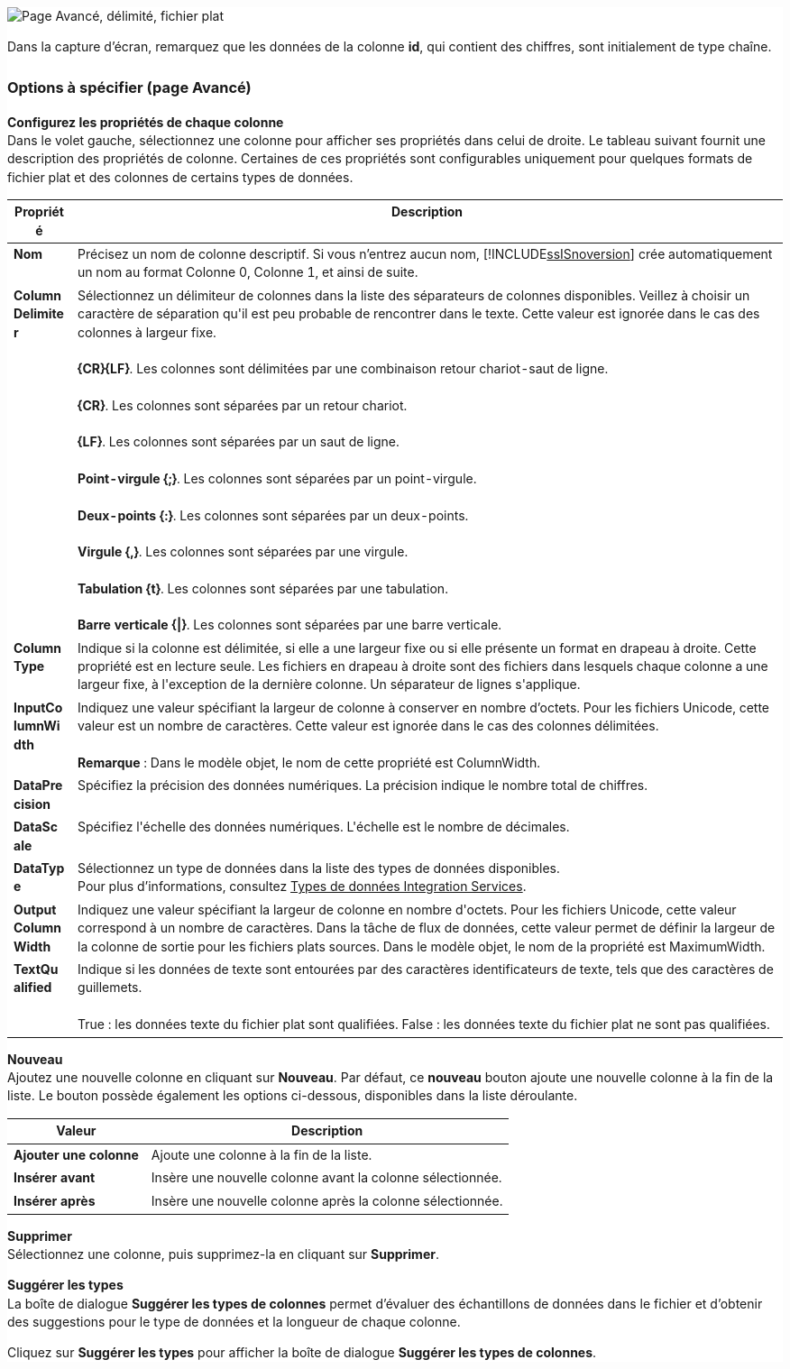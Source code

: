 ![Page Avancé, délimité, fichier plat](../../integration-services/import-export-data/media/flat-file-delimited-advanced-page.jpg)

Dans la capture d’écran, remarquez que les données de la colonne **id**, qui contient des chiffres, sont initialement de type chaîne.

### <a name="options-to-specify-advanced-page"></a>Options à spécifier (page **Avancé**)

 **Configurez les propriétés de chaque colonne**  
 Dans le volet gauche, sélectionnez une colonne pour afficher ses propriétés dans celui de droite. Le tableau suivant fournit une description des propriétés de colonne. Certaines de ces propriétés sont configurables uniquement pour quelques formats de fichier plat et des colonnes de certains types de données.  
  
|Propriété|Description|  
|--------------|-----------------|  
|**Nom**|Précisez un nom de colonne descriptif. Si vous n’entrez aucun nom, [!INCLUDE[ssISnoversion](../../includes/ssisnoversion-md.md)] crée automatiquement un nom au format Colonne 0, Colonne 1, et ainsi de suite.|
|**ColumnDelimiter**|Sélectionnez un délimiteur de colonnes dans la liste des séparateurs de colonnes disponibles. Veillez à choisir un caractère de séparation qu'il est peu probable de rencontrer dans le texte. Cette valeur est ignorée dans le cas des colonnes à largeur fixe.<br /><br /> **{CR}{LF}**. Les colonnes sont délimitées par une combinaison retour chariot-saut de ligne.<br /><br /> **{CR}**. Les colonnes sont séparées par un retour chariot.<br /><br /> **{LF}**. Les colonnes sont séparées par un saut de ligne.<br /><br /> **Point-virgule {;}**. Les colonnes sont séparées par un point-virgule.<br /><br /> **Deux-points {:}**. Les colonnes sont séparées par un deux-points.<br /><br /> **Virgule {,}**. Les colonnes sont séparées par une virgule.<br /><br /> **Tabulation {t}**. Les colonnes sont séparées par une tabulation.<br /><br /> **Barre verticale {&#124;}**. Les colonnes sont séparées par une barre verticale.|
|**ColumnType**|Indique si la colonne est délimitée, si elle a une largeur fixe ou si elle présente un format en drapeau à droite. Cette propriété est en lecture seule. Les fichiers en drapeau à droite sont des fichiers dans lesquels chaque colonne a une largeur fixe, à l'exception de la dernière colonne. Un séparateur de lignes s'applique.|  
|**InputColumnWidth**|Indiquez une valeur spécifiant la largeur de colonne à conserver en nombre d’octets. Pour les fichiers Unicode, cette valeur est un nombre de caractères. Cette valeur est ignorée dans le cas des colonnes délimitées.<br /><br /> **Remarque** : Dans le modèle objet, le nom de cette propriété est ColumnWidth.|
|**DataPrecision**|Spécifiez la précision des données numériques. La précision indique le nombre total de chiffres.|
|**DataScale**|Spécifiez l'échelle des données numériques. L'échelle est le nombre de décimales.|
|**DataType**|Sélectionnez un type de données dans la liste des types de données disponibles.<br/>Pour plus d’informations, consultez [Types de données Integration Services](../../integration-services/data-flow/integration-services-data-types.md).|
|**OutputColumnWidth**|Indiquez une valeur spécifiant la largeur de colonne en nombre d'octets. Pour les fichiers Unicode, cette valeur correspond à un nombre de caractères. Dans la tâche de flux de données, cette valeur permet de définir la largeur de la colonne de sortie pour les fichiers plats sources. Dans le modèle objet, le nom de la propriété est MaximumWidth.|  
|**TextQualified**|Indique si les données de texte sont entourées par des caractères identificateurs de texte, tels que des caractères de guillemets.<br /><br /> True : les données texte du fichier plat sont qualifiées. False : les données texte du fichier plat ne sont pas qualifiées.|  
  
**Nouveau**  
 Ajoutez une nouvelle colonne en cliquant sur **Nouveau**. Par défaut, ce **nouveau** bouton ajoute une nouvelle colonne à la fin de la liste. Le bouton possède également les options ci-dessous, disponibles dans la liste déroulante.  
  
|Valeur|Description|  
|-----------|-----------------|  
|**Ajouter une colonne**|Ajoute une colonne à la fin de la liste.|  
|**Insérer avant**|Insère une nouvelle colonne avant la colonne sélectionnée.|  
|**Insérer après**|Insère une nouvelle colonne après la colonne sélectionnée.|  
  
 **Supprimer**  
 Sélectionnez une colonne, puis supprimez-la en cliquant sur **Supprimer**.  
  
 **Suggérer les types**  
 La boîte de dialogue **Suggérer les types de colonnes** permet d’évaluer des échantillons de données dans le fichier et d’obtenir des suggestions pour le type de données et la longueur de chaque colonne.  
 
Cliquez sur **Suggérer les types** pour afficher la boîte de dialogue **Suggérer les types de colonnes**. 
